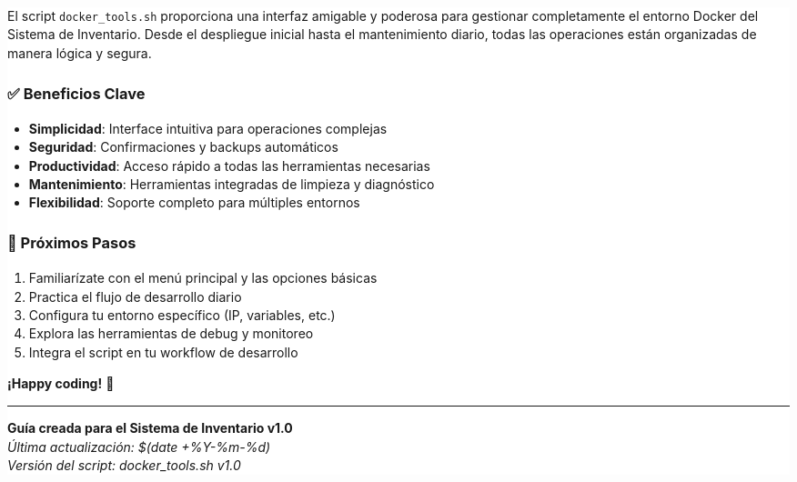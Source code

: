 El script `docker_tools.sh` proporciona una interfaz amigable y poderosa para gestionar completamente el entorno Docker del Sistema de Inventario. Desde el despliegue inicial hasta el mantenimiento diario, todas las operaciones están organizadas de manera lógica y segura.

### ✅ Beneficios Clave

- **Simplicidad**: Interface intuitiva para operaciones complejas
- **Seguridad**: Confirmaciones y backups automáticos
- **Productividad**: Acceso rápido a todas las herramientas necesarias
- **Mantenimiento**: Herramientas integradas de limpieza y diagnóstico
- **Flexibilidad**: Soporte completo para múltiples entornos

### 🚀 Próximos Pasos

1. Familiarízate con el menú principal y las opciones básicas
2. Practica el flujo de desarrollo diario
3. Configura tu entorno específico (IP, variables, etc.)
4. Explora las herramientas de debug y monitoreo
5. Integra el script en tu workflow de desarrollo

**¡Happy coding!** 🎯

---

**Guía creada para el Sistema de Inventario v1.0**  
*Última actualización: $(date +%Y-%m-%d)*  
*Versión del script: docker_tools.sh v1.0*